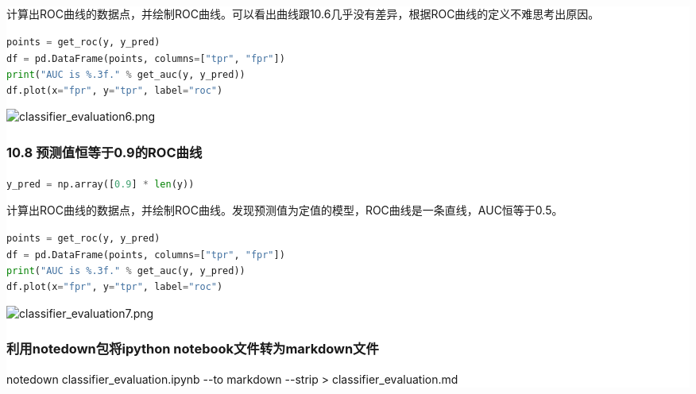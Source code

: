 计算出ROC曲线的数据点，并绘制ROC曲线。可以看出曲线跟10.6几乎没有差异，根据ROC曲线的定义不难思考出原因。

```python
points = get_roc(y, y_pred)
df = pd.DataFrame(points, columns=["tpr", "fpr"])
print("AUC is %.3f." % get_auc(y, y_pred))
df.plot(x="fpr", y="tpr", label="roc")
```
![classifier_evaluation6.png](https://github.com/tushushu/imylu/blob/master/pic/classifier_evaluation6.png)

### 10.8 预测值恒等于0.9的ROC曲线

```python
y_pred = np.array([0.9] * len(y))
```

计算出ROC曲线的数据点，并绘制ROC曲线。发现预测值为定值的模型，ROC曲线是一条直线，AUC恒等于0.5。

```python
points = get_roc(y, y_pred)
df = pd.DataFrame(points, columns=["tpr", "fpr"])
print("AUC is %.3f." % get_auc(y, y_pred))
df.plot(x="fpr", y="tpr", label="roc")
```
![classifier_evaluation7.png](https://github.com/tushushu/imylu/blob/master/pic/classifier_evaluation7.png)

### 利用notedown包将ipython notebook文件转为markdown文件
notedown
classifier_evaluation.ipynb --to markdown --strip > classifier_evaluation.md
